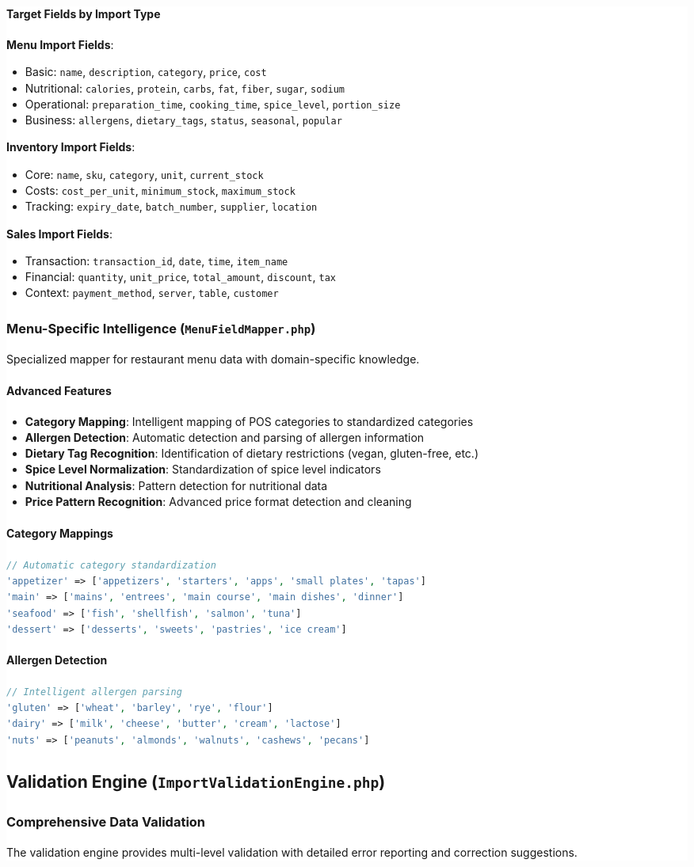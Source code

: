 #### Target Fields by Import Type

**Menu Import Fields**:
- Basic: `name`, `description`, `category`, `price`, `cost`
- Nutritional: `calories`, `protein`, `carbs`, `fat`, `fiber`, `sugar`, `sodium`
- Operational: `preparation_time`, `cooking_time`, `spice_level`, `portion_size`
- Business: `allergens`, `dietary_tags`, `status`, `seasonal`, `popular`

**Inventory Import Fields**:
- Core: `name`, `sku`, `category`, `unit`, `current_stock`
- Costs: `cost_per_unit`, `minimum_stock`, `maximum_stock`
- Tracking: `expiry_date`, `batch_number`, `supplier`, `location`

**Sales Import Fields**:
- Transaction: `transaction_id`, `date`, `time`, `item_name`
- Financial: `quantity`, `unit_price`, `total_amount`, `discount`, `tax`
- Context: `payment_method`, `server`, `table`, `customer`

### Menu-Specific Intelligence (`MenuFieldMapper.php`)

Specialized mapper for restaurant menu data with domain-specific knowledge.

#### Advanced Features
- **Category Mapping**: Intelligent mapping of POS categories to standardized categories
- **Allergen Detection**: Automatic detection and parsing of allergen information
- **Dietary Tag Recognition**: Identification of dietary restrictions (vegan, gluten-free, etc.)
- **Spice Level Normalization**: Standardization of spice level indicators
- **Nutritional Analysis**: Pattern detection for nutritional data
- **Price Pattern Recognition**: Advanced price format detection and cleaning

#### Category Mappings

```php
// Automatic category standardization
'appetizer' => ['appetizers', 'starters', 'apps', 'small plates', 'tapas']
'main' => ['mains', 'entrees', 'main course', 'main dishes', 'dinner']
'seafood' => ['fish', 'shellfish', 'salmon', 'tuna']
'dessert' => ['desserts', 'sweets', 'pastries', 'ice cream']
```

#### Allergen Detection

```php
// Intelligent allergen parsing
'gluten' => ['wheat', 'barley', 'rye', 'flour']
'dairy' => ['milk', 'cheese', 'butter', 'cream', 'lactose']
'nuts' => ['peanuts', 'almonds', 'walnuts', 'cashews', 'pecans']
```

## Validation Engine (`ImportValidationEngine.php`)

### Comprehensive Data Validation

The validation engine provides multi-level validation with detailed error reporting and correction suggestions.
